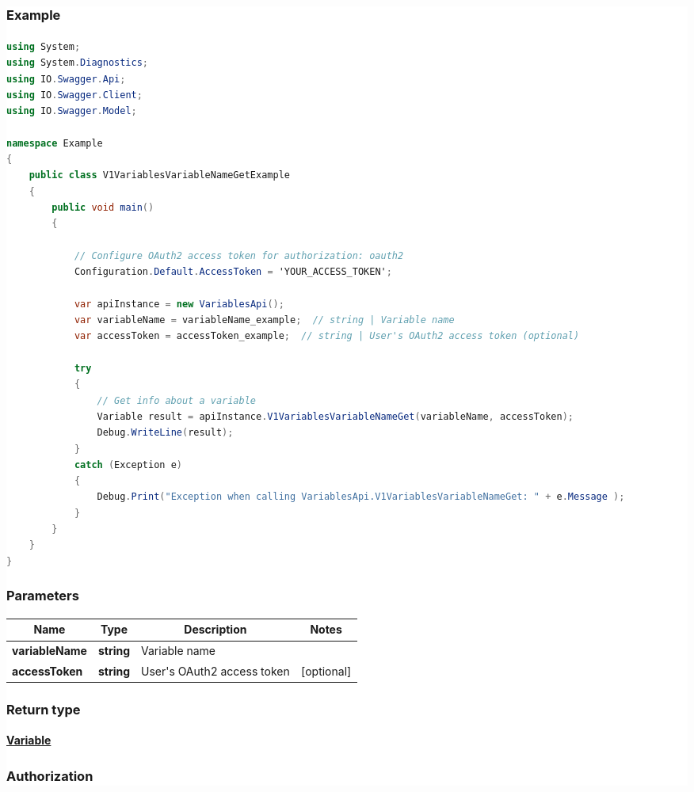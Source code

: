 ### Example
```csharp
using System;
using System.Diagnostics;
using IO.Swagger.Api;
using IO.Swagger.Client;
using IO.Swagger.Model;

namespace Example
{
    public class V1VariablesVariableNameGetExample
    {
        public void main()
        {
            
            // Configure OAuth2 access token for authorization: oauth2
            Configuration.Default.AccessToken = 'YOUR_ACCESS_TOKEN';

            var apiInstance = new VariablesApi();
            var variableName = variableName_example;  // string | Variable name
            var accessToken = accessToken_example;  // string | User's OAuth2 access token (optional) 

            try
            {
                // Get info about a variable
                Variable result = apiInstance.V1VariablesVariableNameGet(variableName, accessToken);
                Debug.WriteLine(result);
            }
            catch (Exception e)
            {
                Debug.Print("Exception when calling VariablesApi.V1VariablesVariableNameGet: " + e.Message );
            }
        }
    }
}
```

### Parameters

Name | Type | Description  | Notes
------------- | ------------- | ------------- | -------------
 **variableName** | **string**| Variable name | 
 **accessToken** | **string**| User&#39;s OAuth2 access token | [optional] 

### Return type

[**Variable**](Variable.md)

### Authorization
